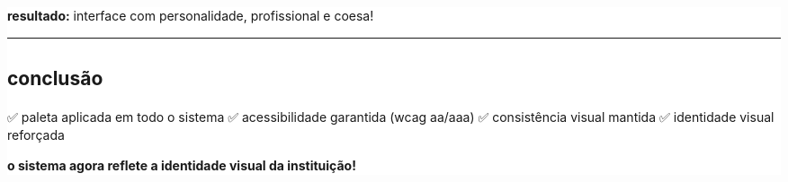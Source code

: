 **resultado:** interface com personalidade, profissional e coesa!

---

## conclusão

✅ paleta aplicada em todo o sistema
✅ acessibilidade garantida (wcag aa/aaa)
✅ consistência visual mantida
✅ identidade visual reforçada

**o sistema agora reflete a identidade visual da instituição!**

